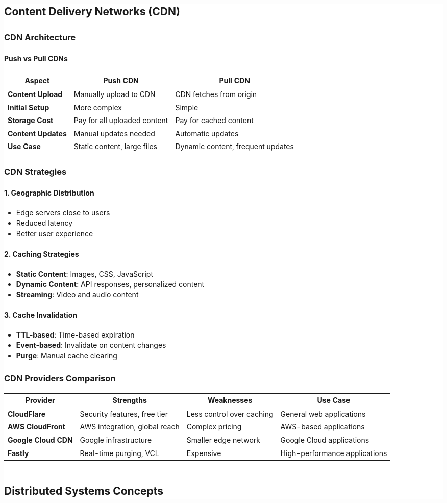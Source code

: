 
## Content Delivery Networks (CDN)

### CDN Architecture

#### Push vs Pull CDNs

| Aspect | Push CDN | Pull CDN |
|--------|----------|----------|
| **Content Upload** | Manually upload to CDN | CDN fetches from origin |
| **Initial Setup** | More complex | Simple |
| **Storage Cost** | Pay for all uploaded content | Pay for cached content |
| **Content Updates** | Manual updates needed | Automatic updates |
| **Use Case** | Static content, large files | Dynamic content, frequent updates |

### CDN Strategies

#### 1. Geographic Distribution
- Edge servers close to users
- Reduced latency
- Better user experience

#### 2. Caching Strategies
- **Static Content**: Images, CSS, JavaScript
- **Dynamic Content**: API responses, personalized content
- **Streaming**: Video and audio content

#### 3. Cache Invalidation
- **TTL-based**: Time-based expiration
- **Event-based**: Invalidate on content changes
- **Purge**: Manual cache clearing

### CDN Providers Comparison

| Provider | Strengths | Weaknesses | Use Case |
|----------|-----------|------------|----------|
| **CloudFlare** | Security features, free tier | Less control over caching | General web applications |
| **AWS CloudFront** | AWS integration, global reach | Complex pricing | AWS-based applications |
| **Google Cloud CDN** | Google infrastructure | Smaller edge network | Google Cloud applications |
| **Fastly** | Real-time purging, VCL | Expensive | High-performance applications |

---

## Distributed Systems Concepts
